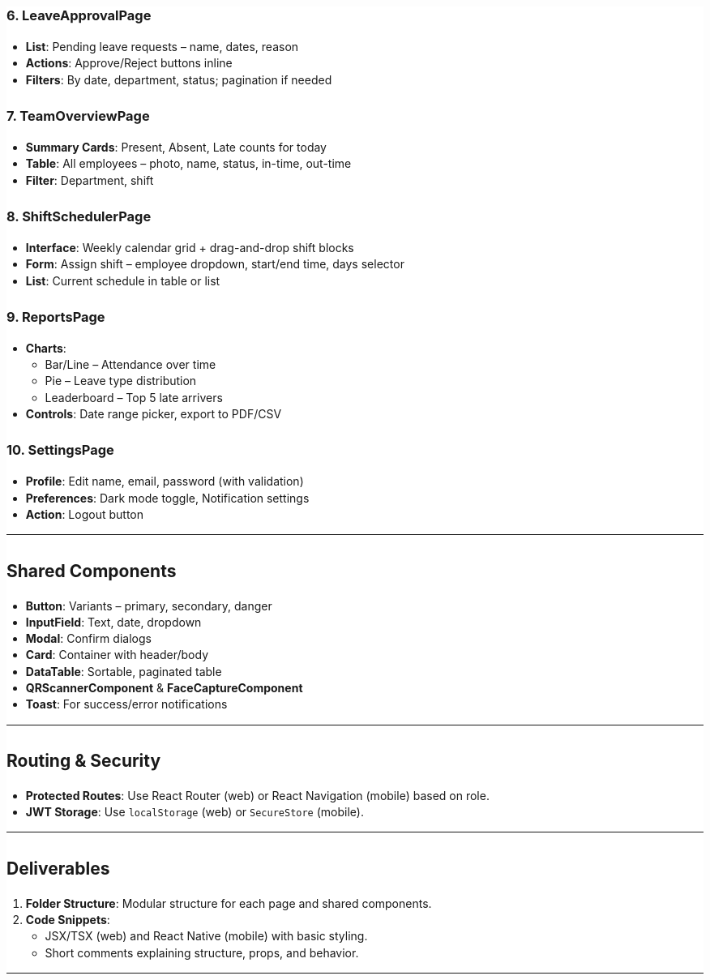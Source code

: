 ### 6. LeaveApprovalPage
- **List**: Pending leave requests – name, dates, reason
- **Actions**: Approve/Reject buttons inline
- **Filters**: By date, department, status; pagination if needed

### 7. TeamOverviewPage
- **Summary Cards**: Present, Absent, Late counts for today
- **Table**: All employees – photo, name, status, in-time, out-time
- **Filter**: Department, shift

### 8. ShiftSchedulerPage
- **Interface**: Weekly calendar grid + drag-and-drop shift blocks
- **Form**: Assign shift – employee dropdown, start/end time, days selector
- **List**: Current schedule in table or list

### 9. ReportsPage
- **Charts**:
    - Bar/Line – Attendance over time
    - Pie – Leave type distribution
    - Leaderboard – Top 5 late arrivers
- **Controls**: Date range picker, export to PDF/CSV

### 10. SettingsPage
- **Profile**: Edit name, email, password (with validation)
- **Preferences**: Dark mode toggle, Notification settings
- **Action**: Logout button

---

## Shared Components
- **Button**: Variants – primary, secondary, danger
- **InputField**: Text, date, dropdown
- **Modal**: Confirm dialogs
- **Card**: Container with header/body
- **DataTable**: Sortable, paginated table
- **QRScannerComponent** & **FaceCaptureComponent**
- **Toast**: For success/error notifications

---

## Routing & Security
- **Protected Routes**: Use React Router (web) or React Navigation (mobile) based on role.
- **JWT Storage**: Use `localStorage` (web) or `SecureStore` (mobile).

---

## Deliverables
1. **Folder Structure**: Modular structure for each page and shared components.
2. **Code Snippets**:
     - JSX/TSX (web) and React Native (mobile) with basic styling.
     - Short comments explaining structure, props, and behavior.

---